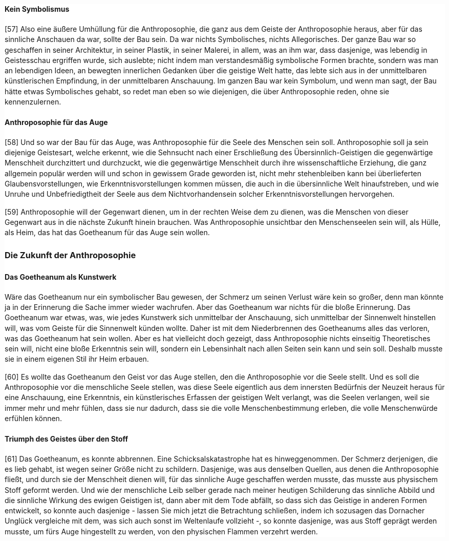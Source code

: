 #### Kein Symbolismus

[57] Also eine äußere Umhüllung für die Anthroposophie, die ganz aus dem Geiste der Anthroposophie heraus, aber für das sinnliche Anschauen da war, sollte der Bau sein. Da war nichts Symbolisches, nichts Allegorisches. Der ganze Bau war so geschaffen in seiner Architektur, in seiner Plastik, in seiner Malerei, in allem, was an ihm war, dass dasjenige, was lebendig in Geistesschau ergriffen wurde, sich auslebte; nicht indem man verstandesmäßig symbolische Formen brachte, sondern was man an lebendigen Ideen, an bewegten innerlichen Gedanken über die geistige Welt hatte, das lebte sich aus in der unmittelbaren künstlerischen Empfindung, in der unmittelbaren Anschauung. Im ganzen Bau war kein Symbolum, und wenn man sagt, der Bau hätte etwas Symbolisches gehabt, so redet man eben so wie diejenigen, die über Anthroposophie reden, ohne sie kennenzulernen.

#### Anthroposophie für das Auge

[58] Und so war der Bau für das Auge, was Anthroposophie für die Seele des Menschen sein soll. Anthroposophie soll ja sein diejenige Geistesart, welche erkennt, wie die Sehnsucht nach einer Erschließung des Übersinnlich-Geistigen die gegenwärtige Menschheit durchzittert und durchzuckt, wie die gegenwärtige Menschheit durch ihre wissenschaftliche Erziehung, die ganz allgemein populär werden will und schon in gewissem Grade geworden ist, nicht mehr stehenbleiben kann bei überlieferten Glaubensvorstellungen, wie Erkenntnisvorstellungen kommen müssen, die auch in die übersinnliche Welt hinaufstreben, und wie Unruhe und Unbefriedigtheit der Seele aus dem Nichtvorhandensein solcher Erkenntnisvorstellungen hervorgehen.

[59] Anthroposophie will der Gegenwart dienen, um in der rechten Weise dem zu dienen, was die Menschen von dieser Gegenwart aus in die nächste Zukunft hinein brauchen. Was Anthroposophie unsichtbar den Menschenseelen sein will, als Hülle, als Heim, das hat das Goetheanum für das Auge sein wollen.

### Die Zukunft der Anthroposophie

#### Das Goetheanum als Kunstwerk

Wäre das Goetheanum nur ein symbolischer Bau gewesen, der Schmerz um seinen Verlust wäre kein so großer, denn man könnte ja in der Erinnerung die Sache immer wieder wachrufen. Aber das Goetheanum war nichts für die bloße Erinnerung. Das Goetheanum war etwas, was, wie jedes Kunstwerk sich unmittelbar der Anschauung, sich unmittelbar der Sinnenwelt hinstellen will, was vom Geiste für die Sinnenwelt künden wollte. Daher ist mit dem Niederbrennen des Goetheanums alles das verloren, was das Goetheanum hat sein wollen. Aber es hat vielleicht doch gezeigt, dass Anthroposophie nichts einseitig Theoretisches sein will, nicht eine bloße Erkenntnis sein will, sondern ein Lebensinhalt nach allen Seiten sein kann und sein soll. Deshalb musste sie in einem eigenen Stil ihr Heim erbauen.

[60] Es wollte das Goetheanum den Geist vor das Auge stellen, den die Anthroposophie vor die Seele stellt. Und es soll die Anthroposophie vor die menschliche Seele stellen, was diese Seele eigentlich aus dem innersten Bedürfnis der Neuzeit heraus für eine Anschauung, eine Erkenntnis, ein künstlerisches Erfassen der geistigen Welt verlangt, was die Seelen verlangen, weil sie immer mehr und mehr fühlen, dass sie nur dadurch, dass sie die volle Menschenbestimmung erleben, die volle Menschenwürde erfühlen können.

#### Triumph des Geistes über den Stoff

[61] Das Goetheanum, es konnte abbrennen. Eine Schicksalskatastrophe hat es hinweggenommen. Der Schmerz derjenigen, die es lieb gehabt, ist wegen seiner Größe nicht zu schildern. Dasjenige, was aus denselben Quellen, aus denen die Anthroposophie fließt, und durch sie der Menschheit dienen will, für das sinnliche Auge geschaffen werden musste, das musste aus physischem Stoff geformt werden. Und wie der menschliche Leib selber gerade nach meiner heutigen Schilderung das sinnliche Abbild und die sinnliche Wirkung des ewigen Geistigen ist, dann aber mit dem Tode abfällt, so dass sich das Geistige in anderen Formen entwickelt, so konnte auch dasjenige - lassen Sie mich jetzt die Betrachtung schließen, indem ich sozusagen das Dornacher Unglück vergleiche mit dem, was sich auch sonst im Weltenlaufe vollzieht -, so konnte dasjenige, was aus Stoff geprägt werden musste, um fürs Auge hingestellt zu werden, von den physischen Flammen verzehrt werden.
